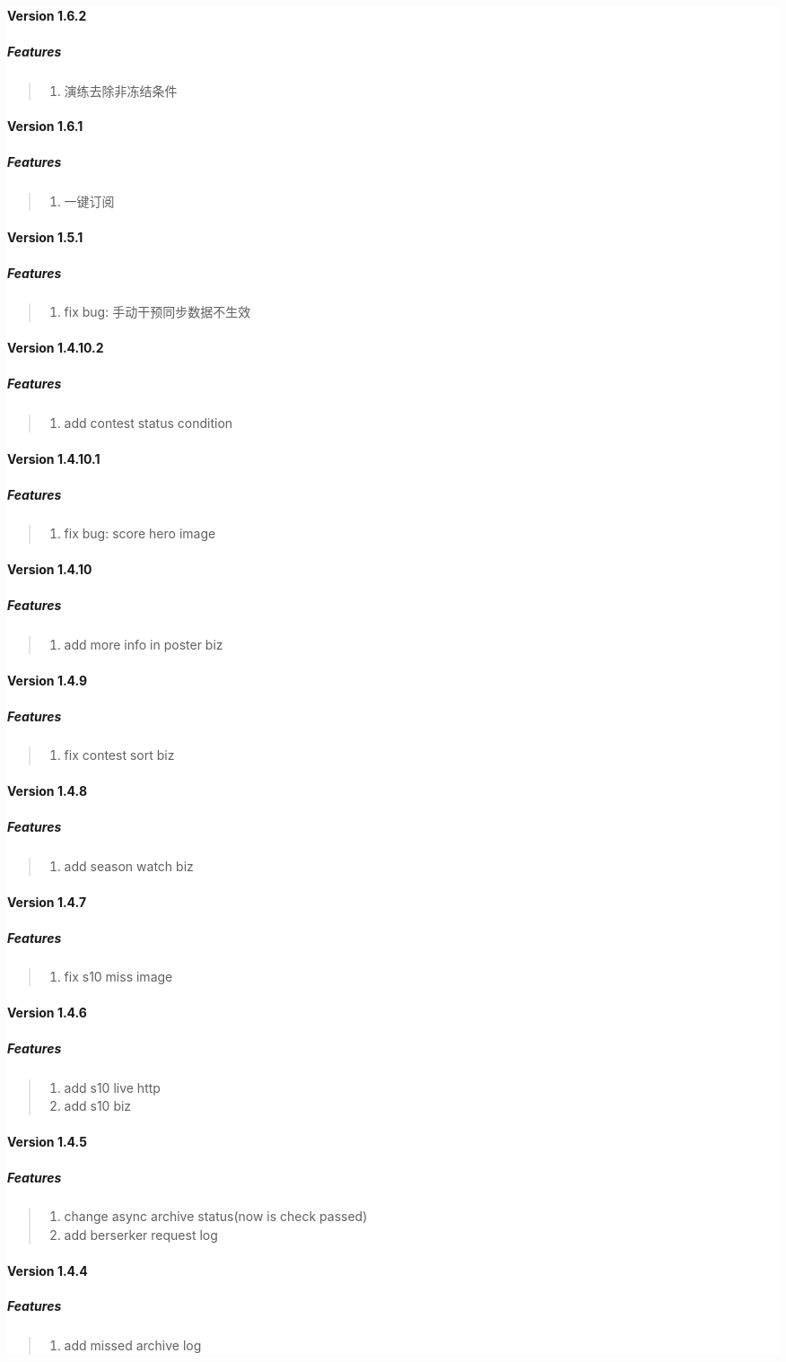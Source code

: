 #### Version 1.6.2
##### Features
> 1. 演练去除非冻结条件

#### Version 1.6.1
##### Features
> 1. 一键订阅

#### Version 1.5.1
##### Features
> 1. fix bug: 手动干预同步数据不生效

#### Version 1.4.10.2
##### Features
> 1. add contest status condition

#### Version 1.4.10.1
##### Features
> 1. fix bug: score hero image

#### Version 1.4.10
##### Features
> 1. add more info in poster biz

#### Version 1.4.9
##### Features
> 1. fix contest sort biz

#### Version 1.4.8
##### Features
> 1. add season watch biz

#### Version 1.4.7
##### Features
> 1. fix s10 miss image

#### Version 1.4.6
##### Features
> 1. add s10 live http
> 2. add s10 biz

#### Version 1.4.5
##### Features
> 1. change async archive status(now is check passed)
> 2. add berserker request log

#### Version 1.4.4
##### Features
> 1. add missed archive log
